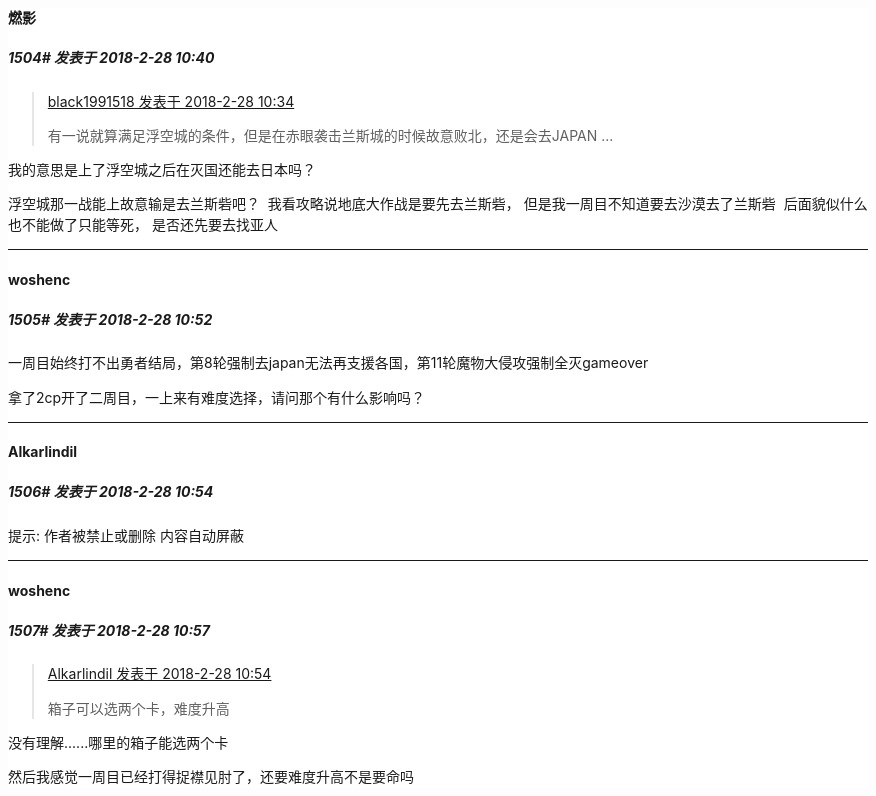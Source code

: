 ####  燃影  
##### 1504#       发表于 2018-2-28 10:40



<blockquote><a href="httphttps://bbs.saraba1st.com/2b/forum.php?mod=redirect&amp;goto=findpost&amp;pid=38695151&amp;ptid=1552625" target="_blank">black1991518 发表于 2018-2-28 10:34</a>

有一说就算满足浮空城的条件，但是在赤眼袭击兰斯城的时候故意败北，还是会去JAPAN ...</blockquote>
我的意思是上了浮空城之后在灭国还能去日本吗？ 


浮空城那一战能上故意输是去兰斯砦吧？  我看攻略说地底大作战是要先去兰斯砦， 但是我一周目不知道要去沙漠去了兰斯砦  后面貌似什么也不能做了只能等死， 是否还先要去找亚人







-----

####  woshenc  
##### 1505#       发表于 2018-2-28 10:52




一周目始终打不出勇者结局，第8轮强制去japan无法再支援各国，第11轮魔物大侵攻强制全灭gameover

拿了2cp开了二周目，一上来有难度选择，请问那个有什么影响吗？







-----

####  Alkarlindil  
##### 1506#       发表于 2018-2-28 10:54

提示: 作者被禁止或删除 内容自动屏蔽



-----

####  woshenc  
##### 1507#       发表于 2018-2-28 10:57



<blockquote><a href="httphttps://bbs.saraba1st.com/2b/forum.php?mod=redirect&amp;goto=findpost&amp;pid=38695371&amp;ptid=1552625" target="_blank">Alkarlindil 发表于 2018-2-28 10:54</a>

箱子可以选两个卡，难度升高</blockquote>
没有理解......哪里的箱子能选两个卡

然后我感觉一周目已经打得捉襟见肘了，还要难度升高不是要命吗





